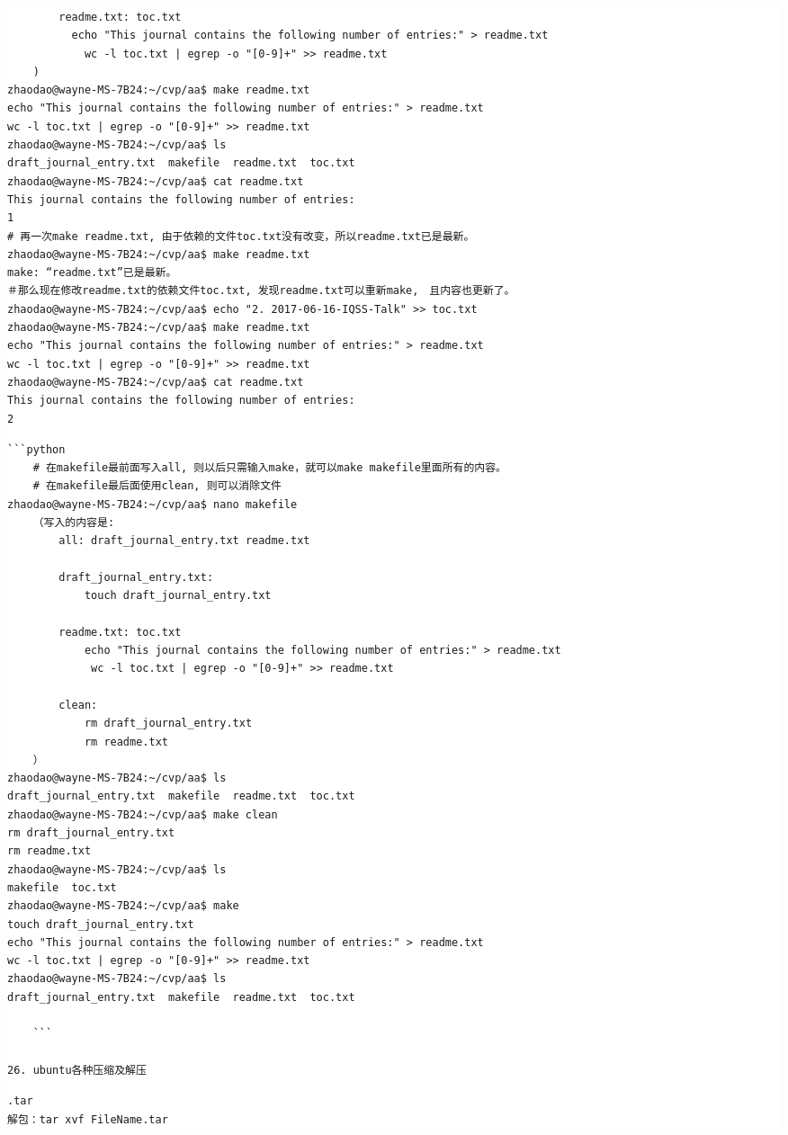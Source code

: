             readme.txt: toc.txt
	      	  echo "This journal contains the following number of entries:" > readme.txt
		        wc -l toc.txt | egrep -o "[0-9]+" >> readme.txt
        )
	zhaodao@wayne-MS-7B24:~/cvp/aa$ make readme.txt 
	echo "This journal contains the following number of entries:" > readme.txt
	wc -l toc.txt | egrep -o "[0-9]+" >> readme.txt
	zhaodao@wayne-MS-7B24:~/cvp/aa$ ls
	draft_journal_entry.txt  makefile  readme.txt  toc.txt
	zhaodao@wayne-MS-7B24:~/cvp/aa$ cat readme.txt 
	This journal contains the following number of entries:
	1
	# 再一次make readme.txt, 由于依赖的文件toc.txt没有改变，所以readme.txt已是最新。
	zhaodao@wayne-MS-7B24:~/cvp/aa$ make readme.txt 
	make: “readme.txt”已是最新。
	＃那么现在修改readme.txt的依赖文件toc.txt, 发现readme.txt可以重新make,　且内容也更新了。
	zhaodao@wayne-MS-7B24:~/cvp/aa$ echo "2. 2017-06-16-IQSS-Talk" >> toc.txt
	zhaodao@wayne-MS-7B24:~/cvp/aa$ make readme.txt
	echo "This journal contains the following number of entries:" > readme.txt
	wc -l toc.txt | egrep -o "[0-9]+" >> readme.txt
	zhaodao@wayne-MS-7B24:~/cvp/aa$ cat readme.txt 
	This journal contains the following number of entries:
	2
```
```python
    # 在makefile最前面写入all, 则以后只需输入make，就可以make makefile里面所有的内容。
    # 在makefile最后面使用clean, 则可以消除文件
zhaodao@wayne-MS-7B24:~/cvp/aa$ nano makefile
	（写入的内容是:
    	all: draft_journal_entry.txt readme.txt
    
		draft_journal_entry.txt:
  			touch draft_journal_entry.txt
            
		readme.txt: toc.txt
  			echo "This journal contains the following number of entries:" > readme.txt
 			 wc -l toc.txt | egrep -o "[0-9]+" >> readme.txt
             
		clean:
  			rm draft_journal_entry.txt
  			rm readme.txt
    ）
zhaodao@wayne-MS-7B24:~/cvp/aa$ ls
draft_journal_entry.txt  makefile  readme.txt  toc.txt
zhaodao@wayne-MS-7B24:~/cvp/aa$ make clean
rm draft_journal_entry.txt
rm readme.txt
zhaodao@wayne-MS-7B24:~/cvp/aa$ ls
makefile  toc.txt
zhaodao@wayne-MS-7B24:~/cvp/aa$ make
touch draft_journal_entry.txt
echo "This journal contains the following number of entries:" > readme.txt
wc -l toc.txt | egrep -o "[0-9]+" >> readme.txt
zhaodao@wayne-MS-7B24:~/cvp/aa$ ls
draft_journal_entry.txt  makefile  readme.txt  toc.txt

    ```
   
26. ubuntu各种压缩及解压

```
    .tar
    解包：tar xvf FileName.tar